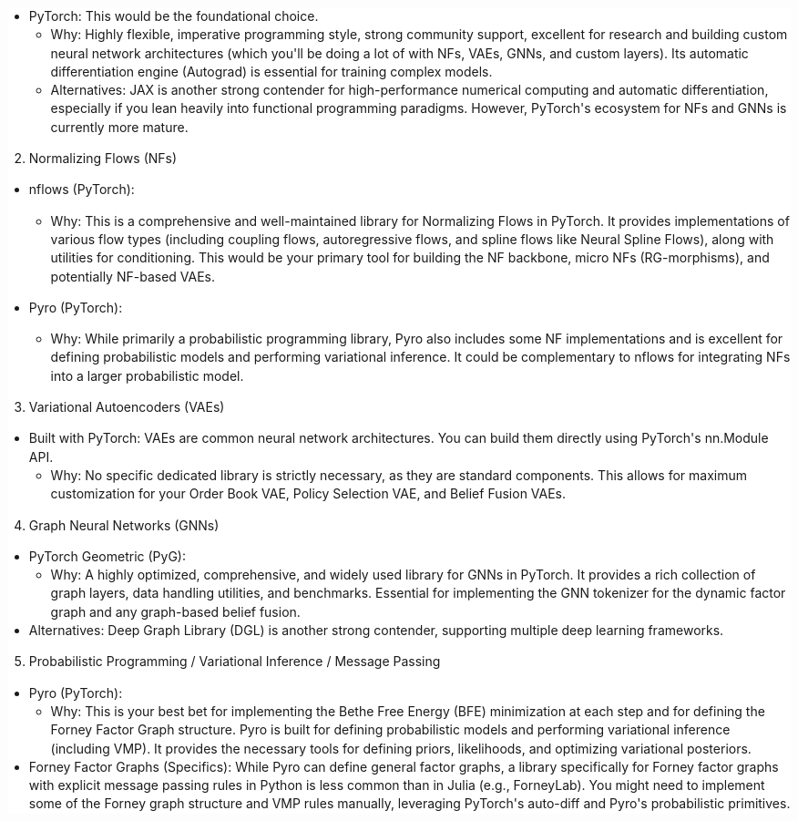    * PyTorch: This would be the foundational choice.
       * Why: Highly flexible, imperative programming style, strong community support,
         excellent for research and building custom neural network architectures (which
         you'll be doing a lot of with NFs, VAEs, GNNs, and custom layers). Its automatic
         differentiation engine (Autograd) is essential for training complex models.
       * Alternatives: JAX is another strong contender for high-performance numerical
         computing and automatic differentiation, especially if you lean heavily into
         functional programming paradigms. However, PyTorch's ecosystem for NFs and GNNs
         is currently more mature.

  2. Normalizing Flows (NFs)

   * nflows (PyTorch):
       * Why: This is a comprehensive and well-maintained library for Normalizing Flows in
          PyTorch. It provides implementations of various flow types (including coupling
         flows, autoregressive flows, and spline flows like Neural Spline Flows), along
         with utilities for conditioning. This would be your primary tool for building the
          NF backbone, micro NFs (RG-morphisms), and potentially NF-based VAEs.

   * Pyro (PyTorch):
       * Why: While primarily a probabilistic programming library, Pyro also includes
         some NF implementations and is excellent for defining probabilistic models and
         performing variational inference. It could be complementary to nflows for
         integrating NFs into a larger probabilistic model.

  3. Variational Autoencoders (VAEs)

   * Built with PyTorch: VAEs are common neural network architectures. You can build them
     directly using PyTorch's nn.Module API.
       * Why: No specific dedicated library is strictly necessary, as they are standard
         components. This allows for maximum customization for your Order Book VAE,
         Policy Selection VAE, and Belief Fusion VAEs.

  4. Graph Neural Networks (GNNs)

   * PyTorch Geometric (PyG):
       * Why: A highly optimized, comprehensive, and widely used library for GNNs in
         PyTorch. It provides a rich collection of graph layers, data handling utilities,
         and benchmarks. Essential for implementing the GNN tokenizer for the dynamic
         factor graph and any graph-based belief fusion.
   * Alternatives: Deep Graph Library (DGL) is another strong contender, supporting
     multiple deep learning frameworks.

  5. Probabilistic Programming / Variational Inference / Message Passing

   * Pyro (PyTorch):
       * Why: This is your best bet for implementing the Bethe Free Energy (BFE)
         minimization at each step and for defining the Forney Factor Graph structure.
         Pyro is built for defining probabilistic models and performing variational
         inference (including VMP). It provides the necessary tools for defining priors,
         likelihoods, and optimizing variational posteriors.
   * Forney Factor Graphs (Specifics): While Pyro can define general factor graphs, a
     library specifically for Forney factor graphs with explicit message passing rules in
     Python is less common than in Julia (e.g., ForneyLab). You might need to implement
     some of the Forney graph structure and VMP rules manually, leveraging PyTorch's
     auto-diff and Pyro's probabilistic primitives.
